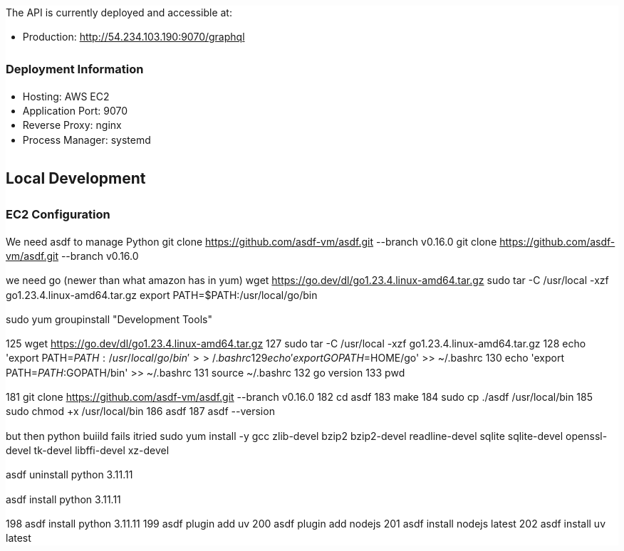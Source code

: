 The API is currently deployed and accessible at:
- Production: http://54.234.103.190:9070/graphql

### Deployment Information
- Hosting: AWS EC2
- Application Port: 9070
- Reverse Proxy: nginx
- Process Manager: systemd

## Local Development

### EC2 Configuration

We need asdf to manage Python
git clone https://github.com/asdf-vm/asdf.git --branch v0.16.0
git clone https://github.com/asdf-vm/asdf.git --branch v0.16.0

we need go (newer than what amazon has in yum)
wget https://go.dev/dl/go1.23.4.linux-amd64.tar.gz
sudo tar -C /usr/local -xzf go1.23.4.linux-amd64.tar.gz
export PATH=$PATH:/usr/local/go/bin

sudo yum groupinstall "Development Tools"


  125  wget https://go.dev/dl/go1.23.4.linux-amd64.tar.gz
  127  sudo tar -C /usr/local -xzf go1.23.4.linux-amd64.tar.gz
  128  echo 'export PATH=$PATH:/usr/local/go/bin' >> ~/.bashrc
  129  echo 'export GOPATH=$HOME/go' >> ~/.bashrc
  130  echo 'export PATH=$PATH:$GOPATH/bin' >> ~/.bashrc
  131  source ~/.bashrc
  132  go version
  133  pwd

  181  git clone https://github.com/asdf-vm/asdf.git --branch v0.16.0
  182  cd asdf
  183  make
  184  sudo cp ./asdf /usr/local/bin
  185  sudo chmod +x /usr/local/bin
  186  asdf
  187  asdf --version

but then python buiild fails 
itried
sudo yum install -y gcc zlib-devel bzip2 bzip2-devel readline-devel sqlite sqlite-devel openssl-devel tk-devel libffi-devel xz-devel

asdf uninstall python 3.11.11

asdf install python 3.11.11

  198  asdf install python 3.11.11
  199  asdf plugin add uv
  200  asdf plugin add nodejs
  201  asdf install nodejs latest
  202  asdf install uv latest
